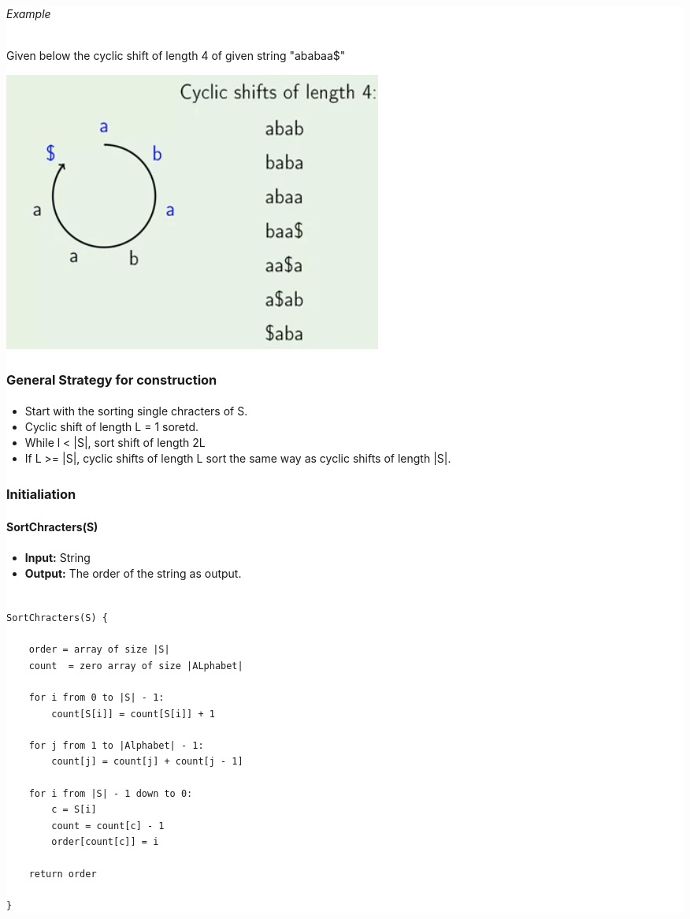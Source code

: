 ###### Example

Given below the cyclic shift of length 4 of given string "ababaa$"

![Partial Cyclic Shift](images/partial_cyclic_shift_example.png)


### General Strategy for construction

- Start with the sorting single chracters of S.
- Cyclic shift of length L = 1 soretd.
- While l < |S|, sort shift of length 2L
- If L >= |S|, cyclic shifts of length L sort the same way as cyclic shifts of length |S|.

### Initialiation

#### SortChracters(S)

- **Input:** String
- **Output:** The order of the string as output.

```

SortChracters(S) {

	order = array of size |S|
	count  = zero array of size |ALphabet|

	for i from 0 to |S| - 1:
		count[S[i]] = count[S[i]] + 1

	for j from 1 to |Alphabet| - 1:
		count[j] = count[j] + count[j - 1]

	for i from |S| - 1 down to 0:
		c = S[i]
		count = count[c] - 1
		order[count[c]] = i

	return order

}

```
